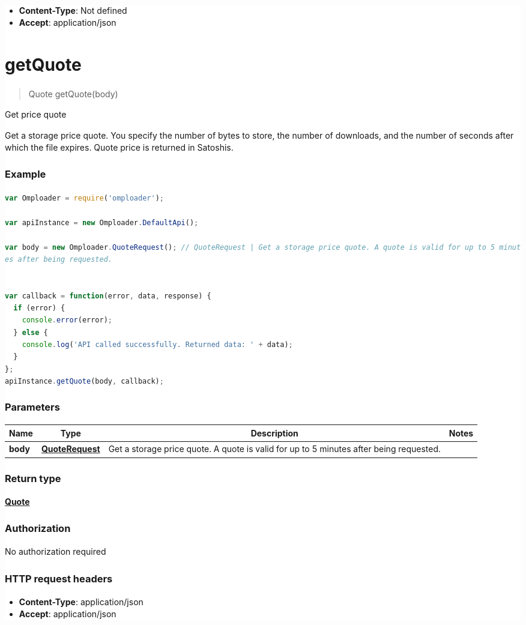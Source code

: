  - **Content-Type**: Not defined
 - **Accept**: application/json

<a name="getQuote"></a>
# **getQuote**
> Quote getQuote(body)

Get price quote

Get a storage price quote. You specify the number of bytes to store, the number of downloads, and the number of seconds after which the file expires. Quote price is returned in Satoshis. 

### Example
```javascript
var Omploader = require('omploader');

var apiInstance = new Omploader.DefaultApi();

var body = new Omploader.QuoteRequest(); // QuoteRequest | Get a storage price quote. A quote is valid for up to 5 minutes after being requested. 


var callback = function(error, data, response) {
  if (error) {
    console.error(error);
  } else {
    console.log('API called successfully. Returned data: ' + data);
  }
};
apiInstance.getQuote(body, callback);
```

### Parameters

Name | Type | Description  | Notes
------------- | ------------- | ------------- | -------------
 **body** | [**QuoteRequest**](QuoteRequest.md)| Get a storage price quote. A quote is valid for up to 5 minutes after being requested.  | 

### Return type

[**Quote**](Quote.md)

### Authorization

No authorization required

### HTTP request headers

 - **Content-Type**: application/json
 - **Accept**: application/json
